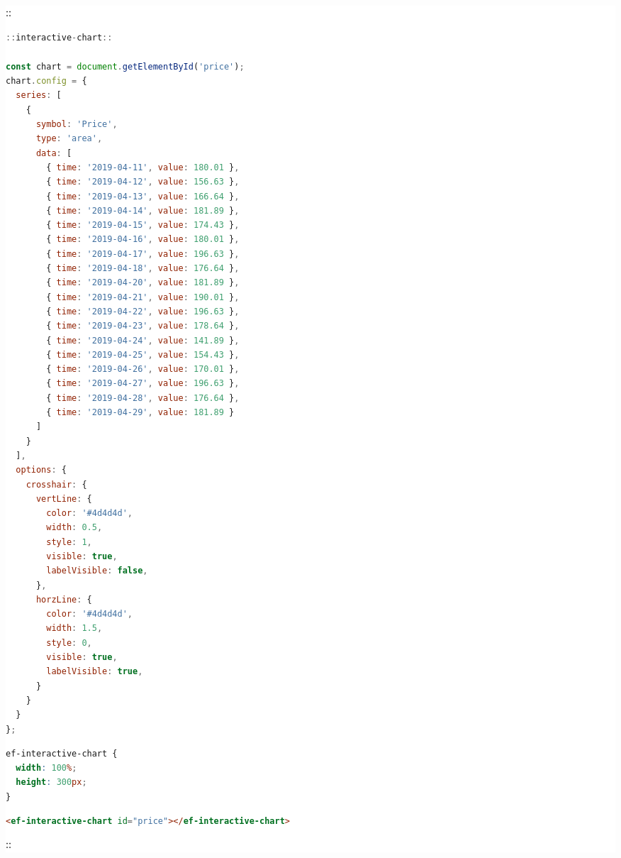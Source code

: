 ::
```javascript
::interactive-chart::

const chart = document.getElementById('price');
chart.config = {
  series: [
    {
      symbol: 'Price',
      type: 'area',
      data: [
        { time: '2019-04-11', value: 180.01 },
        { time: '2019-04-12', value: 156.63 },
        { time: '2019-04-13', value: 166.64 },
        { time: '2019-04-14', value: 181.89 },
        { time: '2019-04-15', value: 174.43 },
        { time: '2019-04-16', value: 180.01 },
        { time: '2019-04-17', value: 196.63 },
        { time: '2019-04-18', value: 176.64 },
        { time: '2019-04-20', value: 181.89 },
        { time: '2019-04-21', value: 190.01 },
        { time: '2019-04-22', value: 196.63 },
        { time: '2019-04-23', value: 178.64 },
        { time: '2019-04-24', value: 141.89 },
        { time: '2019-04-25', value: 154.43 },
        { time: '2019-04-26', value: 170.01 },
        { time: '2019-04-27', value: 196.63 },
        { time: '2019-04-28', value: 176.64 },
        { time: '2019-04-29', value: 181.89 }
      ]
    }
  ],
  options: {
    crosshair: {
      vertLine: {
        color: '#4d4d4d',
        width: 0.5,
        style: 1,
        visible: true,
        labelVisible: false,
      },
      horzLine: {
        color: '#4d4d4d',
        width: 1.5,
        style: 0,
        visible: true,
        labelVisible: true,
      }
    }
  }
};
```
```css
ef-interactive-chart {
  width: 100%;
  height: 300px;
}
```
```html
<ef-interactive-chart id="price"></ef-interactive-chart>
```
::
